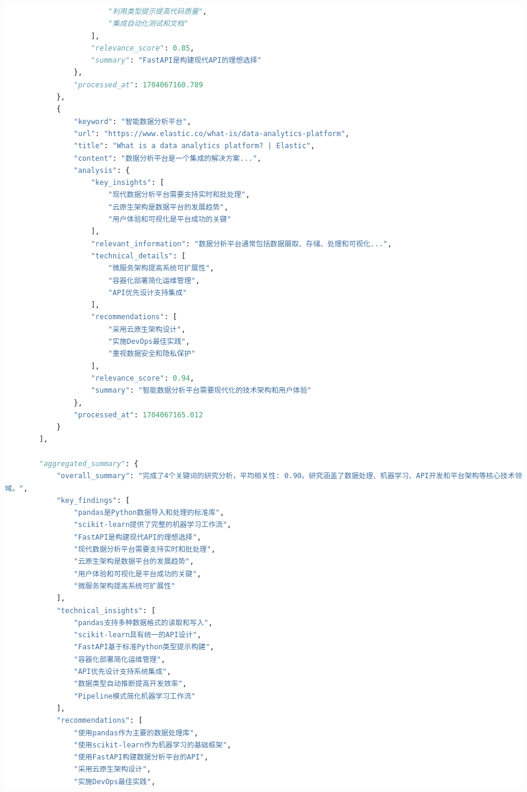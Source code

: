 ```python
                        "利用类型提示提高代码质量",
                        "集成自动化测试和文档"
                    ],
                    "relevance_score": 0.85,
                    "summary": "FastAPI是构建现代API的理想选择"
                },
                "processed_at": 1704067160.789
            },
            {
                "keyword": "智能数据分析平台",
                "url": "https://www.elastic.co/what-is/data-analytics-platform",
                "title": "What is a data analytics platform? | Elastic",
                "content": "数据分析平台是一个集成的解决方案...",
                "analysis": {
                    "key_insights": [
                        "现代数据分析平台需要支持实时和批处理",
                        "云原生架构是数据平台的发展趋势",
                        "用户体验和可视化是平台成功的关键"
                    ],
                    "relevant_information": "数据分析平台通常包括数据摄取、存储、处理和可视化...",
                    "technical_details": [
                        "微服务架构提高系统可扩展性",
                        "容器化部署简化运维管理",
                        "API优先设计支持集成"
                    ],
                    "recommendations": [
                        "采用云原生架构设计",
                        "实施DevOps最佳实践",
                        "重视数据安全和隐私保护"
                    ],
                    "relevance_score": 0.94,
                    "summary": "智能数据分析平台需要现代化的技术架构和用户体验"
                },
                "processed_at": 1704067165.012
            }
        ],
        
        "aggregated_summary": {
            "overall_summary": "完成了4个关键词的研究分析，平均相关性: 0.90。研究涵盖了数据处理、机器学习、API开发和平台架构等核心技术领域。",
            "key_findings": [
                "pandas是Python数据导入和处理的标准库",
                "scikit-learn提供了完整的机器学习工作流",
                "FastAPI是构建现代API的理想选择",
                "现代数据分析平台需要支持实时和批处理",
                "云原生架构是数据平台的发展趋势",
                "用户体验和可视化是平台成功的关键",
                "微服务架构提高系统可扩展性"
            ],
            "technical_insights": [
                "pandas支持多种数据格式的读取和写入",
                "scikit-learn具有统一的API设计",
                "FastAPI基于标准Python类型提示构建",
                "容器化部署简化运维管理",
                "API优先设计支持系统集成",
                "数据类型自动推断提高开发效率",
                "Pipeline模式简化机器学习工作流"
            ],
            "recommendations": [
                "使用pandas作为主要的数据处理库",
                "使用scikit-learn作为机器学习的基础框架",
                "使用FastAPI构建数据分析平台的API",
                "采用云原生架构设计",
                "实施DevOps最佳实践",
```